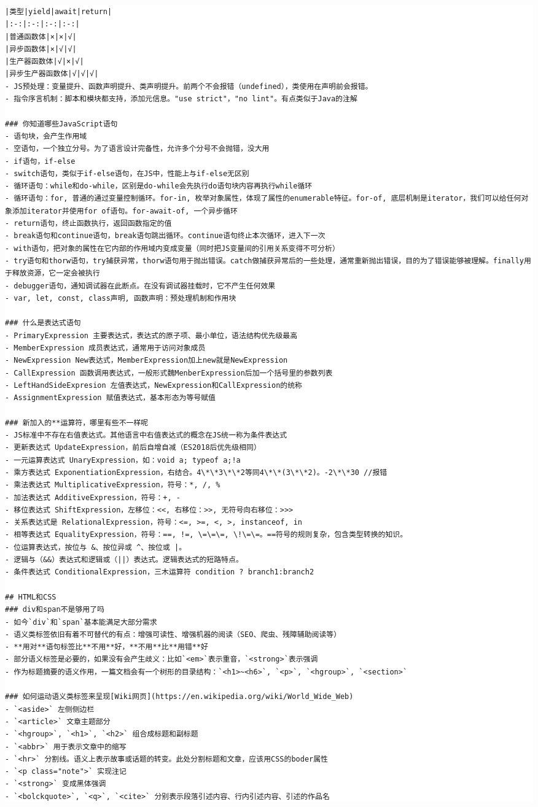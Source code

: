   ```
  |类型|yield|await|return|
  |:-:|:-:|:-:|:-:|
  |普通函数体|×|×|√|
  |异步函数体|×|√|√|
  |生产器函数体|√|×|√|
  |异步生产器函数体|√|√|√|
- JS预处理：变量提升、函数声明提升、类声明提升。前两个不会报错（undefined），类使用在声明前会报错。
- 指令序言机制：脚本和模块都支持，添加元信息。"use strict"，"no lint"。有点类似于Java的注解

### 你知道哪些JavaScript语句
- 语句块，会产生作用域
- 空语句，一个独立分号。为了语言设计完备性，允许多个分号不会抛错，没大用
- if语句，if-else
- switch语句，类似于if-else语句，在JS中，性能上与if-else无区别
- 循环语句：while和do-while，区别是do-while会先执行do语句块内容再执行while循环
- 循环语句：for, 普通的通过变量控制循环。for-in, 枚举对象属性，体现了属性的enumerable特征。for-of, 底层机制是iterator，我们可以给任何对象添加iterator并使用for of语句。for-await-of, 一个异步循环
- return语句，终止函数执行，返回函数指定的值
- break语句和continue语句，break语句跳出循环。continue语句终止本次循环，进入下一次
- with语句，把对象的属性在它内部的作用域内变成变量（同时把JS变量间的引用关系变得不可分析）
- try语句和thorw语句，try捕获异常，thorw语句用于抛出错误。catch做捕获异常后的一些处理，通常重新抛出错误，目的为了错误能够被理解。finally用于释放资源，它一定会被执行
- debugger语句，通知调试器在此断点。在没有调试器挂载时，它不产生任何效果
- var, let, const, class声明, 函数声明：预处理机制和作用块

### 什么是表达式语句
- PrimaryExpression 主要表达式，表达式的原子项、最小单位，语法结构优先级最高
- MemberExpression 成员表达式，通常用于访问对象成员
- NewExpression New表达式，MemberExpression加上new就是NewExpression
- CallExpression 函数调用表达式，一般形式魏MenberExpression后加一个括号里的参数列表
- LeftHandSideExpresion 左值表达式，NewExpression和CallExpression的统称
- AssignmentExpression 赋值表达式，基本形态为等号赋值

### 新加入的**运算符，哪里有些不一样呢
- JS标准中不存在右值表达式。其他语言中右值表达式的概念在JS统一称为条件表达式
- 更新表达式 UpdateExpression，前后自增自减（ES2018后优先级相同）
- 一元运算表达式 UnaryExpression，如：void a; typeof a;!a
- 乘方表达式 ExponentiationExpression，右结合。4\*\*3\*\*2等同4\*\*(3\*\*2)。-2\*\*30 //报错
- 乘法表达式 MultiplicativeExpression，符号：*, /, %
- 加法表达式 AdditiveExpression，符号：+, -
- 移位表达式 ShiftExpression，左移位：<<, 右移位：>>, 无符号向右移位：>>>
- 关系表达式是 RelationalExpression，符号：<=, >=, <, >, instanceof, in
- 相等表达式 EqualityExpression，符号：==, !=, \=\=\=, \!\=\=。==符号的规则复杂，包含类型转换的知识。
- 位运算表达式，按位与 &、按位异或 ^、按位或 |。
- 逻辑与（&&）表达式和逻辑或（||）表达式。逻辑表达式的短路特点。
- 条件表达式 ConditionalExpression，三木运算符 condition ? branch1:branch2

## HTML和CSS
### div和span不是够用了吗
- 如今`div`和`span`基本能满足大部分需求
- 语义类标签依旧有着不可替代的有点：增强可读性、增强机器的阅读（SEO、爬虫、残障辅助阅读等）
- **用对**语句标签比**不用**好，**不用**比**用错**好
- 部分语义标签是必要的，如果没有会产生歧义：比如`<em>`表示重音，`<strong>`表示强调
- 作为标题摘要的语义作用，一篇文档会有一个树形的目录结构：`<h1>~<h6>`, `<p>`, `<hgroup>`, `<section>`

### 如何运动语义类标签来呈现[Wiki网页](https://en.wikipedia.org/wiki/World_Wide_Web)
- `<aside>` 左侧侧边栏
- `<article>` 文章主题部分
- `<hgroup>`, `<h1>`, `<h2>` 组合成标题和副标题
- `<abbr>` 用于表示文章中的缩写
- `<hr>` 分割线。语义上表示故事或话题的转变。此处分割标题和文章，应该用CSS的boder属性
- `<p class="note">` 实现注记
- `<strong>` 变成黑体强调
- `<bolckquote>`, `<q>`, `<cite>` 分别表示段落引述内容、行内引述内容、引述的作品名
  ```